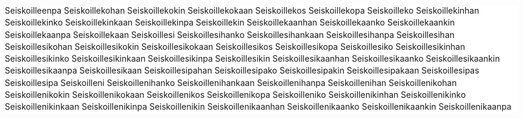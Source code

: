 Seiskoilleenpa
Seiskoillekohan
Seiskoillekokin
Seiskoillekokaan
Seiskoillekos
Seiskoillekopa
Seiskoilleko
Seiskoillekinhan
Seiskoillekinko
Seiskoillekinkaan
Seiskoillekinpa
Seiskoillekin
Seiskoillekaanhan
Seiskoillekaanko
Seiskoillekaankin
Seiskoillekaanpa
Seiskoillekaan
Seiskoillesi
Seiskoillesihanko
Seiskoillesihankaan
Seiskoillesihanpa
Seiskoillesihan
Seiskoillesikohan
Seiskoillesikokin
Seiskoillesikokaan
Seiskoillesikos
Seiskoillesikopa
Seiskoillesiko
Seiskoillesikinhan
Seiskoillesikinko
Seiskoillesikinkaan
Seiskoillesikinpa
Seiskoillesikin
Seiskoillesikaanhan
Seiskoillesikaanko
Seiskoillesikaankin
Seiskoillesikaanpa
Seiskoillesikaan
Seiskoillesipahan
Seiskoillesipako
Seiskoillesipakin
Seiskoillesipakaan
Seiskoillesipas
Seiskoillesipa
Seiskoilleni
Seiskoillenihanko
Seiskoillenihankaan
Seiskoillenihanpa
Seiskoillenihan
Seiskoillenikohan
Seiskoillenikokin
Seiskoillenikokaan
Seiskoillenikos
Seiskoillenikopa
Seiskoilleniko
Seiskoillenikinhan
Seiskoillenikinko
Seiskoillenikinkaan
Seiskoillenikinpa
Seiskoillenikin
Seiskoillenikaanhan
Seiskoillenikaanko
Seiskoillenikaankin
Seiskoillenikaanpa